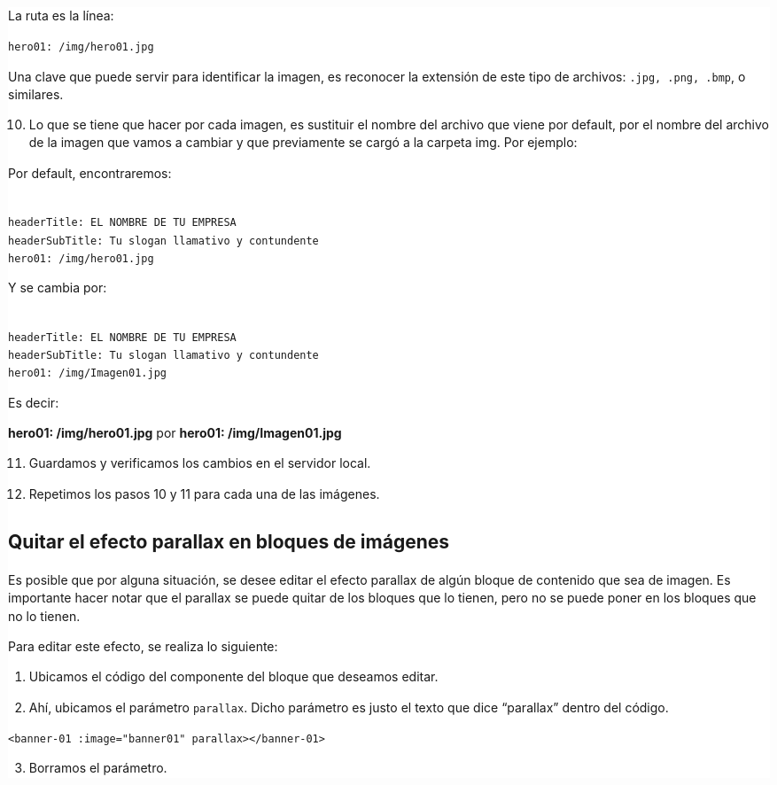 La ruta es la línea:

```
hero01: /img/hero01.jpg
```

Una clave que puede servir para identificar la imagen, es reconocer la extensión de este tipo de archivos: `.jpg, .png, .bmp`, o similares.

10. Lo que se tiene que hacer por cada imagen, es sustituir el nombre del archivo que viene por default, por el nombre del archivo de la imagen que vamos a cambiar y que previamente se cargó a la carpeta img. Por ejemplo:

Por default, encontraremos:

```

headerTitle: EL NOMBRE DE TU EMPRESA
headerSubTitle: Tu slogan llamativo y contundente
hero01: /img/hero01.jpg

```

Y se cambia por:

```

headerTitle: EL NOMBRE DE TU EMPRESA
headerSubTitle: Tu slogan llamativo y contundente
hero01: /img/Imagen01.jpg

```

Es decir:

__hero01: /img/hero01.jpg__ por __hero01: /img/Imagen01.jpg__

11. Guardamos y verificamos los cambios en el servidor local.

12. Repetimos los pasos 10 y 11 para cada una de las imágenes.

## Quitar el efecto parallax en bloques de imágenes

Es posible que por alguna situación, se desee editar el efecto parallax de algún bloque de contenido que sea de imagen. Es importante hacer notar que el parallax se puede quitar de los bloques que lo tienen, pero no se puede poner en los bloques que no lo tienen.

Para editar este efecto, se realiza lo siguiente:

1. Ubicamos el código del componente del bloque que deseamos editar.

2. Ahí, ubicamos el parámetro `parallax`. Dicho parámetro es justo  el texto que dice “parallax” dentro del código.

```
<banner-01 :image="banner01" parallax></banner-01>

```
3. Borramos el parámetro.
